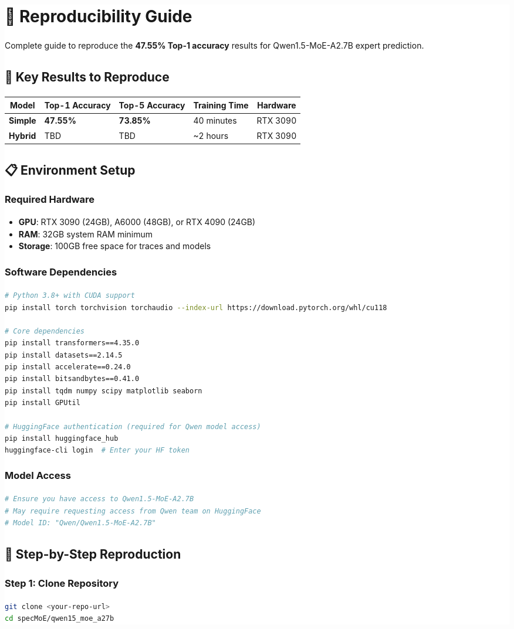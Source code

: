 # 🔬 Reproducibility Guide

Complete guide to reproduce the **47.55% Top-1 accuracy** results for Qwen1.5-MoE-A2.7B expert prediction.

## 🎯 Key Results to Reproduce

| Model | Top-1 Accuracy | Top-5 Accuracy | Training Time | Hardware |
|-------|---------------|---------------|---------------|----------|
| **Simple** | **47.55%** | **73.85%** | 40 minutes | RTX 3090 |
| **Hybrid** | TBD | TBD | ~2 hours | RTX 3090 |

## 📋 Environment Setup

### Required Hardware
- **GPU**: RTX 3090 (24GB), A6000 (48GB), or RTX 4090 (24GB)
- **RAM**: 32GB system RAM minimum  
- **Storage**: 100GB free space for traces and models

### Software Dependencies
```bash
# Python 3.8+ with CUDA support
pip install torch torchvision torchaudio --index-url https://download.pytorch.org/whl/cu118

# Core dependencies
pip install transformers==4.35.0
pip install datasets==2.14.5  
pip install accelerate==0.24.0
pip install bitsandbytes==0.41.0
pip install tqdm numpy scipy matplotlib seaborn
pip install GPUtil

# HuggingFace authentication (required for Qwen model access)
pip install huggingface_hub
huggingface-cli login  # Enter your HF token
```

### Model Access
```bash
# Ensure you have access to Qwen1.5-MoE-A2.7B
# May require requesting access from Qwen team on HuggingFace
# Model ID: "Qwen/Qwen1.5-MoE-A2.7B"
```

## 🚀 Step-by-Step Reproduction

### Step 1: Clone Repository
```bash
git clone <your-repo-url>
cd specMoE/qwen15_moe_a27b
```
